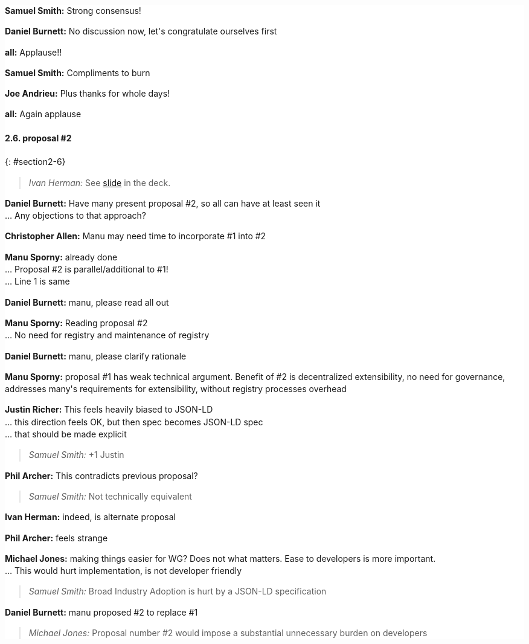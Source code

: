 **Samuel Smith:** Strong consensus!  

**Daniel Burnett:** No discussion now, let's congratulate ourselves first  

**all:** Applause!!  

**Samuel Smith:** Compliments to burn  

**Joe Andrieu:** Plus thanks for whole days!  

**all:** Again applause  

#### 2.6. proposal #2
{: #section2-6}

> *Ivan Herman:* See [slide](https://docs.google.com/presentation/d/1XI5rrEdBUSYd2tW07GfzOjBkvgKmfeKQyh95Ekl-u8o/edit#slide=id.g76abf93741_96_68) in the deck.

**Daniel Burnett:** Have many present proposal #2, so all can have at least seen it  
… Any objections to that approach?  

**Christopher Allen:** Manu may need time to incorporate #1 into #2  

**Manu Sporny:** already done  
… Proposal #2 is parallel/additional to #1!  
… Line 1 is same  

**Daniel Burnett:** manu, please read all out  

**Manu Sporny:** Reading proposal #2  
… No need for registry and maintenance of registry  

**Daniel Burnett:** manu, please clarify rationale  

**Manu Sporny:** proposal #1 has weak technical argument. Benefit of #2 is decentralized extensibility, no need for governance, addresses many's requirements for extensibility, without registry processes overhead  

**Justin Richer:** This feels heavily biased to JSON-LD  
… this direction feels OK, but then spec becomes JSON-LD spec  
… that should be made explicit  

> *Samuel Smith:* +1 Justin

**Phil Archer:** This contradicts previous proposal?  

> *Samuel Smith:* Not technically equivalent

**Ivan Herman:** indeed, is alternate proposal  

**Phil Archer:** feels strange  

**Michael Jones:** making things easier for WG? Does not what matters. Ease to developers is more important.  
… This would hurt implementation, is not developer friendly  

> *Samuel Smith:* Broad Industry Adoption is hurt by a JSON-LD specification

**Daniel Burnett:** manu proposed #2 to replace #1  

> *Michael Jones:* Proposal number #2 would impose a substantial unnecessary burden on developers
